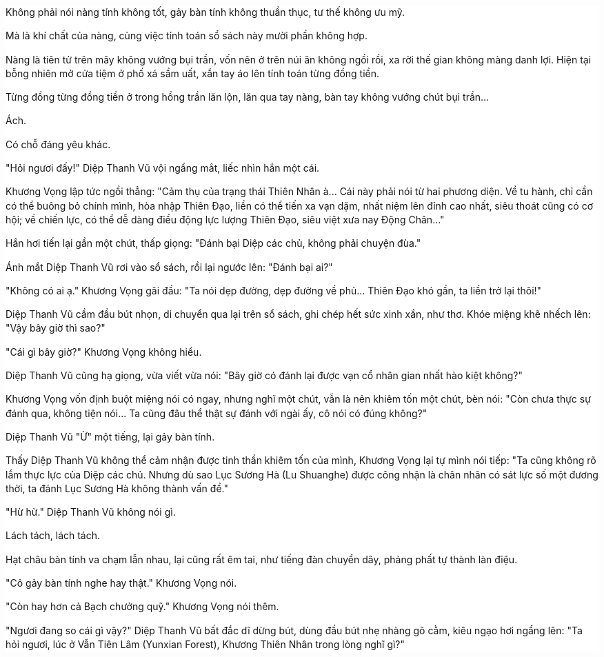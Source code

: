 Không phải nói nàng tính không tốt, gảy bàn tính không thuần thục, tư thế không ưu mỹ.

Mà là khí chất của nàng, cùng việc tính toán sổ sách này mười phần không hợp.

Nàng là tiên tử trên mây không vướng bụi trần, vốn nên ở trên núi ăn không ngồi rồi, xa rời thế gian không màng danh lợi. Hiện tại bỗng nhiên mở cửa tiệm ở phố xá sầm uất, xắn tay áo lên tính toán từng đồng tiền.

Từng đồng từng đồng tiền ở trong hồng trần lăn lộn, lăn qua tay nàng, bàn tay không vướng chút bụi trần...

Ách.

Có chỗ đáng yêu khác.

"Hỏi ngươi đấy!" Diệp Thanh Vũ vội ngẩng mắt, liếc nhìn hắn một cái.

Khương Vọng lập tức ngồi thẳng: "Cảm thụ của trạng thái Thiên Nhân à... Cái này phải nói từ hai phương diện. Về tu hành, chỉ cần có thể buông bỏ chính mình, hòa nhập Thiên Đạo, liền có thể tiến xa vạn dặm, nhất niệm lên đỉnh cao nhất, siêu thoát cũng có cơ hội; về chiến lực, có thể dễ dàng điều động lực lượng Thiên Đạo, siêu việt xưa nay Động Chân..."

Hắn hơi tiến lại gần một chút, thấp giọng: "Đánh bại Diệp các chủ, không phải chuyện đùa."

Ánh mắt Diệp Thanh Vũ rơi vào sổ sách, rồi lại ngước lên: "Đánh bại ai?"

"Không có ai ạ." Khương Vọng gãi đầu: "Ta nói dẹp đường, dẹp đường về phủ... Thiên Đạo khó gần, ta liền trở lại thôi!"

Diệp Thanh Vũ cầm đầu bút nhọn, di chuyển qua lại trên sổ sách, ghi chép hết sức xinh xắn, như thơ. Khóe miệng khẽ nhếch lên: "Vậy bây giờ thì sao?"

"Cái gì bây giờ?" Khương Vọng không hiểu.

Diệp Thanh Vũ cũng hạ giọng, vừa viết vừa nói: "Bây giờ có đánh lại được vạn cổ nhân gian nhất hào kiệt không?"

Khương Vọng vốn định buột miệng nói có ngay, nhưng nghĩ một chút, vẫn là nên khiêm tốn một chút, bèn nói: "Còn chưa thực sự đánh qua, không tiện nói... Ta cũng đâu thể thật sự đánh với ngài ấy, cô nói có đúng không?"

Diệp Thanh Vũ "Ừ" một tiếng, lại gảy bàn tính.

Thấy Diệp Thanh Vũ không thể cảm nhận được tinh thần khiêm tốn của mình, Khương Vọng lại tự mình nói tiếp: "Ta cũng không rõ lắm thực lực của Diệp các chủ. Nhưng dù sao Lục Sương Hà (Lu Shuanghe) được công nhận là chân nhân có sát lực số một đương thời, ta đánh Lục Sương Hà không thành vấn đề."

"Hừ hừ." Diệp Thanh Vũ không nói gì.

Lách tách, lách tách.

Hạt châu bàn tính va chạm lẫn nhau, lại cũng rất êm tai, như tiếng đàn chuyển dây, phảng phất tự thành làn điệu.

"Cô gảy bàn tính nghe hay thật." Khương Vọng nói.

"Còn hay hơn cả Bạch chưởng quỹ." Khương Vọng nói thêm.

"Ngươi đang so cái gì vậy?" Diệp Thanh Vũ bất đắc dĩ dừng bút, dùng đầu bút nhẹ nhàng gõ cằm, kiêu ngạo hơi ngẩng lên: "Ta hỏi ngươi, lúc ở Vẫn Tiên Lâm (Yunxian Forest), Khương Thiên Nhân trong lòng nghĩ gì?"
